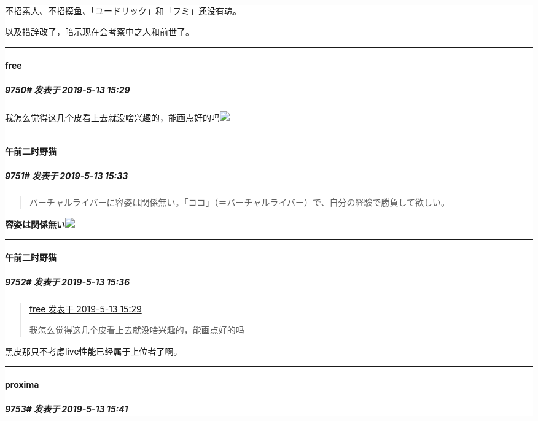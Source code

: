 


不招素人、不招摸鱼、「ユードリック」和「フミ」还没有魂。

以及措辞改了，暗示现在会考察中之人和前世了。







-----

####  free  
##### 9750#       发表于 2019-5-13 15:29




我怎么觉得这几个皮看上去就没啥兴趣的，能画点好的吗<img src="https://static.saraba1st.com/image/smiley/face2017/068.png" referrerpolicy="no-referrer">







-----

####  午前二时野猫  
##### 9751#       发表于 2019-5-13 15:33



<blockquote>バーチャルライバーに容姿は関係無い。「ココ」（＝バーチャルライバー）で、自分の経験で勝負して欲しい。</blockquote>
<strong>容姿は関係無い</strong><img src="https://static.saraba1st.com/image/smiley/face2017/065.png" referrerpolicy="no-referrer">







-----

####  午前二时野猫  
##### 9752#       发表于 2019-5-13 15:36



<blockquote><a href="httphttps://bbs.saraba1st.com/2b/forum.php?mod=redirect&amp;goto=findpost&amp;pid=43675269&amp;ptid=1823171" target="_blank">free 发表于 2019-5-13 15:29</a>

我怎么觉得这几个皮看上去就没啥兴趣的，能画点好的吗</blockquote>
黑皮那只不考虑live性能已经属于上位者了啊。







-----

####  proxima  
##### 9753#       发表于 2019-5-13 15:41
